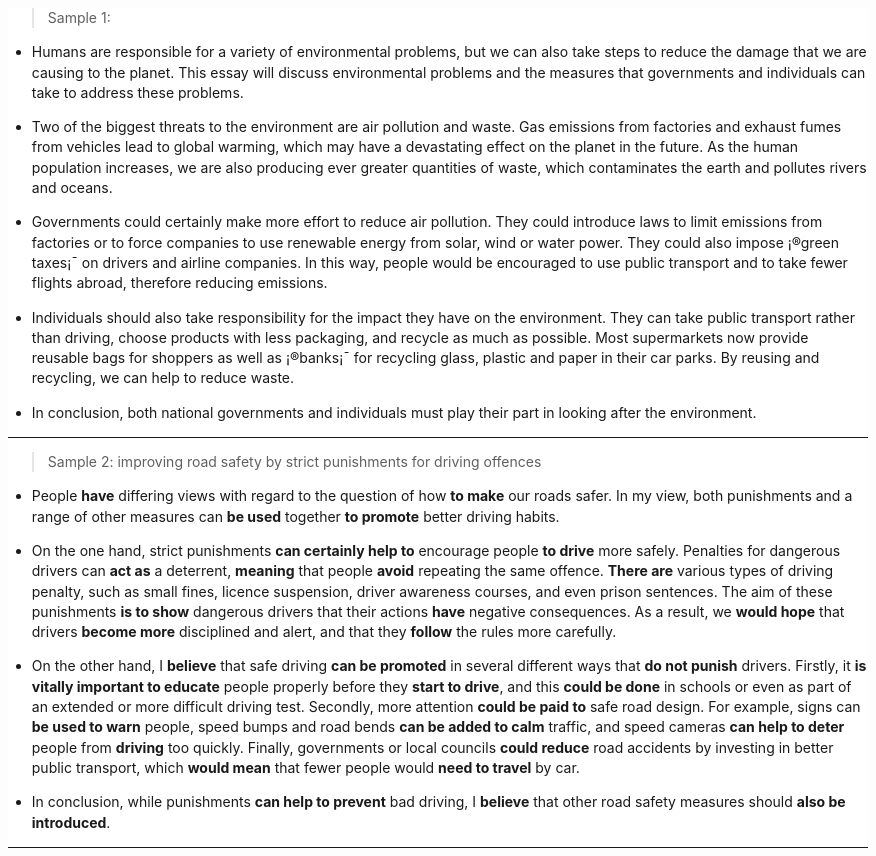 > Sample 1:  

- Humans are responsible for a variety of environmental problems, but we can also take steps to reduce the damage that we are causing to the planet. This essay will discuss environmental problems and the measures that governments and individuals can take to address these problems.

- Two of the biggest threats to the environment are air pollution and waste. Gas emissions from factories and exhaust fumes from vehicles lead to global warming, which may have a devastating effect on the planet in the future. As the human population increases, we are also producing ever greater quantities of waste, which contaminates the earth and pollutes rivers and oceans.

- Governments could certainly make more effort to reduce air pollution. They could introduce laws to limit emissions from factories or to force companies to use renewable energy from solar, wind or water power. They could also impose ¡®green taxes¡¯ on drivers and airline companies. In this way, people would be encouraged to use public transport and to take fewer flights abroad, therefore reducing emissions.

- Individuals should also take responsibility for the impact they have on the environment. They can take public transport rather than driving, choose products with less packaging, and recycle as much as possible. Most supermarkets now provide reusable bags for shoppers as well as ¡®banks¡¯ for recycling glass, plastic and paper in their car parks. By reusing and recycling, we can help to reduce waste.

- In conclusion, both national governments and individuals must play their part in looking after the environment.

---

> Sample 2:  improving road safety by strict punishments for driving offences

- People **have** differing views with regard to the question of how **to make** our roads safer. In my view, both punishments and a range of other measures can **be used** together **to promote** better driving habits.

- On the one hand, strict punishments **can certainly help to** encourage people **to drive** more safely. Penalties for dangerous drivers can **act as** a deterrent, **meaning** that people **avoid** repeating the same offence. **There are** various types of driving penalty, such as small fines, licence suspension, driver awareness courses, and even prison sentences. The aim of these punishments **is to show** dangerous drivers that their actions **have** negative consequences. As a result, we **would hope** that drivers **become more** disciplined and alert, and that they **follow** the rules more carefully.

- On the other hand, I **believe** that safe driving **can be promoted** in several different ways that **do not punish** drivers. Firstly, it **is vitally important to educate** people properly before they **start to drive**, and this **could be done** in schools or even as part of an extended or more difficult driving test. Secondly, more attention **could be paid to** safe road design. For example, signs can **be used to warn** people, speed bumps and road bends **can be added to calm** traffic, and speed cameras **can help to deter** people from **driving** too quickly. Finally, governments or local councils **could reduce** road accidents by investing in better public transport, which **would mean** that fewer people would **need to travel** by car.

- In conclusion, while punishments **can help to prevent** bad driving, I **believe** that other road safety measures should **also be introduced**.
 
 
---
